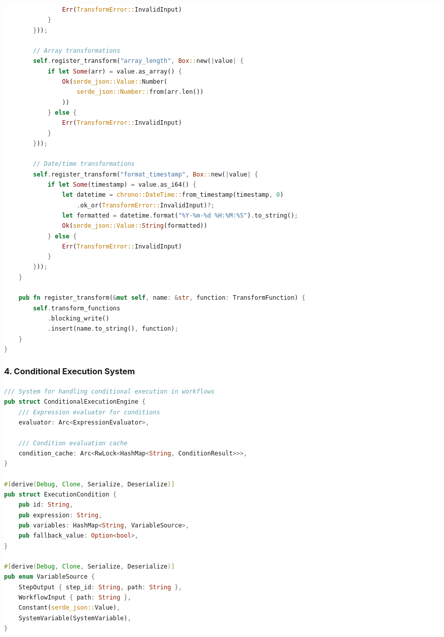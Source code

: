 ```rust
                Err(TransformError::InvalidInput)
            }
        }));
        
        // Array transformations
        self.register_transform("array_length", Box::new(|value| {
            if let Some(arr) = value.as_array() {
                Ok(serde_json::Value::Number(
                    serde_json::Number::from(arr.len())
                ))
            } else {
                Err(TransformError::InvalidInput)
            }
        }));
        
        // Date/time transformations
        self.register_transform("format_timestamp", Box::new(|value| {
            if let Some(timestamp) = value.as_i64() {
                let datetime = chrono::DateTime::from_timestamp(timestamp, 0)
                    .ok_or(TransformError::InvalidInput)?;
                let formatted = datetime.format("%Y-%m-%d %H:%M:%S").to_string();
                Ok(serde_json::Value::String(formatted))
            } else {
                Err(TransformError::InvalidInput)
            }
        }));
    }
    
    pub fn register_transform(&mut self, name: &str, function: TransformFunction) {
        self.transform_functions
            .blocking_write()
            .insert(name.to_string(), function);
    }
}
```

### 4. Conditional Execution System

```rust
/// System for handling conditional execution in workflows
pub struct ConditionalExecutionEngine {
    /// Expression evaluator for conditions
    evaluator: Arc<ExpressionEvaluator>,
    
    /// Condition evaluation cache
    condition_cache: Arc<RwLock<HashMap<String, ConditionResult>>>,
}

#[derive(Debug, Clone, Serialize, Deserialize)]
pub struct ExecutionCondition {
    pub id: String,
    pub expression: String,
    pub variables: HashMap<String, VariableSource>,
    pub fallback_value: Option<bool>,
}

#[derive(Debug, Clone, Serialize, Deserialize)]
pub enum VariableSource {
    StepOutput { step_id: String, path: String },
    WorkflowInput { path: String },
    Constant(serde_json::Value),
    SystemVariable(SystemVariable),
}
```